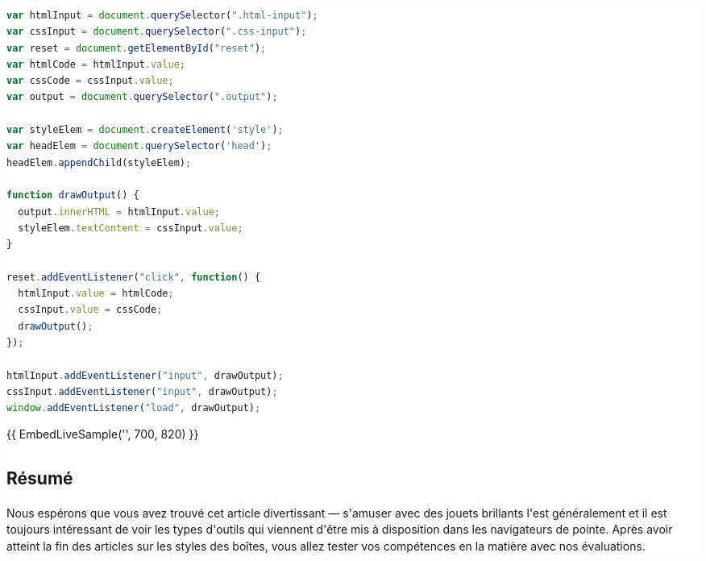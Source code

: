 ```js hidden
var htmlInput = document.querySelector(".html-input");
var cssInput = document.querySelector(".css-input");
var reset = document.getElementById("reset");
var htmlCode = htmlInput.value;
var cssCode = cssInput.value;
var output = document.querySelector(".output");

var styleElem = document.createElement('style');
var headElem = document.querySelector('head');
headElem.appendChild(styleElem);

function drawOutput() {
  output.innerHTML = htmlInput.value;
  styleElem.textContent = cssInput.value;
}

reset.addEventListener("click", function() {
  htmlInput.value = htmlCode;
  cssInput.value = cssCode;
  drawOutput();
});

htmlInput.addEventListener("input", drawOutput);
cssInput.addEventListener("input", drawOutput);
window.addEventListener("load", drawOutput);
```

{{ EmbedLiveSample('', 700, 820) }}

## Résumé

Nous espérons que vous avez trouvé cet article divertissant — s'amuser avec des jouets brillants l'est généralement et il est toujours intéressant de voir les types d'outils qui viennent d'être mis à disposition dans les navigateurs de pointe. Après avoir atteint la fin des articles sur les styles des boîtes, vous allez tester vos compétences en la matière avec nos évaluations.
